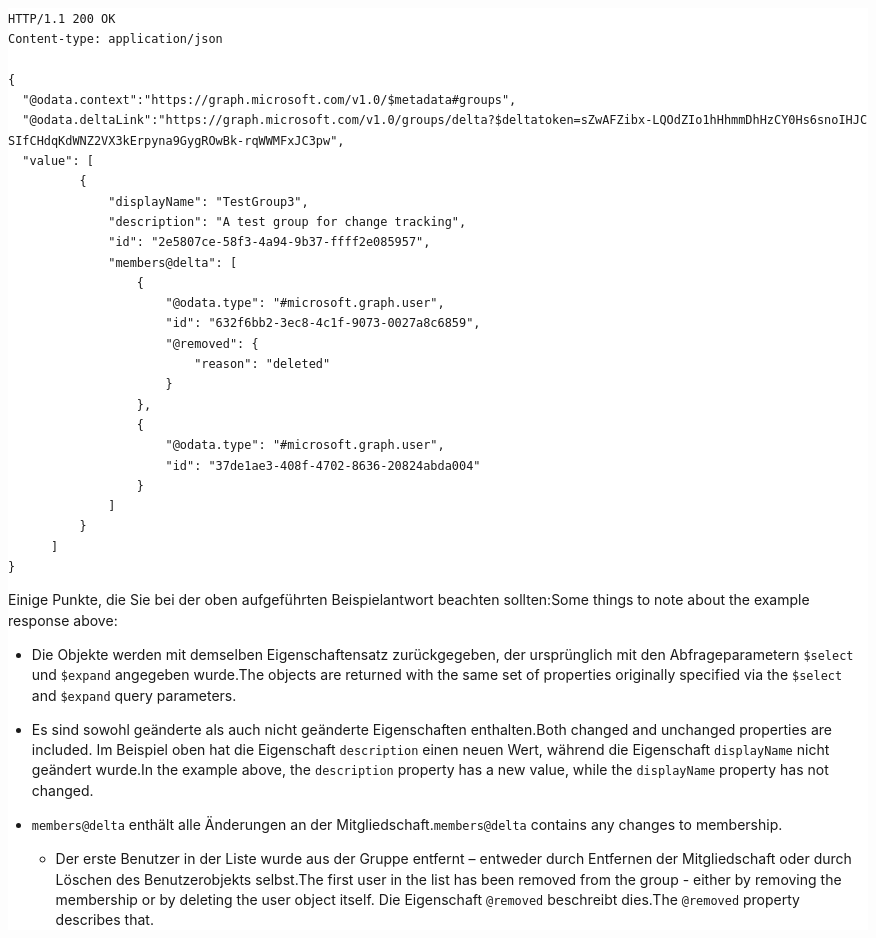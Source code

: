 ```http
HTTP/1.1 200 OK
Content-type: application/json

{
  "@odata.context":"https://graph.microsoft.com/v1.0/$metadata#groups",
  "@odata.deltaLink":"https://graph.microsoft.com/v1.0/groups/delta?$deltatoken=sZwAFZibx-LQOdZIo1hHhmmDhHzCY0Hs6snoIHJCSIfCHdqKdWNZ2VX3kErpyna9GygROwBk-rqWWMFxJC3pw",
  "value": [
          {
              "displayName": "TestGroup3",
              "description": "A test group for change tracking",
              "id": "2e5807ce-58f3-4a94-9b37-ffff2e085957",
              "members@delta": [
                  {
                      "@odata.type": "#microsoft.graph.user",
                      "id": "632f6bb2-3ec8-4c1f-9073-0027a8c6859",
                      "@removed": {
                          "reason": "deleted"
                      }
                  },
                  {
                      "@odata.type": "#microsoft.graph.user",
                      "id": "37de1ae3-408f-4702-8636-20824abda004"
                  }
              ]
          }
      ]
}
```

<span data-ttu-id="1ce0f-158">Einige Punkte, die Sie bei der oben aufgeführten Beispielantwort beachten sollten:</span><span class="sxs-lookup"><span data-stu-id="1ce0f-158">Some things to note about the example response above:</span></span>

- <span data-ttu-id="1ce0f-159">Die Objekte werden mit demselben Eigenschaftensatz zurückgegeben, der ursprünglich mit den Abfrageparametern `$select` und `$expand` angegeben wurde.</span><span class="sxs-lookup"><span data-stu-id="1ce0f-159">The objects are returned with the same set of properties originally specified via the `$select` and `$expand` query parameters.</span></span>

- <span data-ttu-id="1ce0f-160">Es sind sowohl geänderte als auch nicht geänderte Eigenschaften enthalten.</span><span class="sxs-lookup"><span data-stu-id="1ce0f-160">Both changed and unchanged properties are included.</span></span> <span data-ttu-id="1ce0f-161">Im Beispiel oben hat die Eigenschaft `description` einen neuen Wert, während die Eigenschaft `displayName` nicht geändert wurde.</span><span class="sxs-lookup"><span data-stu-id="1ce0f-161">In the example above, the `description` property has a new value, while the `displayName` property has not changed.</span></span>

- <span data-ttu-id="1ce0f-162">`members@delta` enthält alle Änderungen an der Mitgliedschaft.</span><span class="sxs-lookup"><span data-stu-id="1ce0f-162">`members@delta` contains any changes to membership.</span></span>

  - <span data-ttu-id="1ce0f-163">Der erste Benutzer in der Liste wurde aus der Gruppe entfernt – entweder durch Entfernen der Mitgliedschaft oder durch Löschen des Benutzerobjekts selbst.</span><span class="sxs-lookup"><span data-stu-id="1ce0f-163">The first user in the list has been removed from the group - either by removing the membership or by deleting the user object itself.</span></span> <span data-ttu-id="1ce0f-164">Die Eigenschaft `@removed` beschreibt dies.</span><span class="sxs-lookup"><span data-stu-id="1ce0f-164">The `@removed` property describes that.</span></span>
